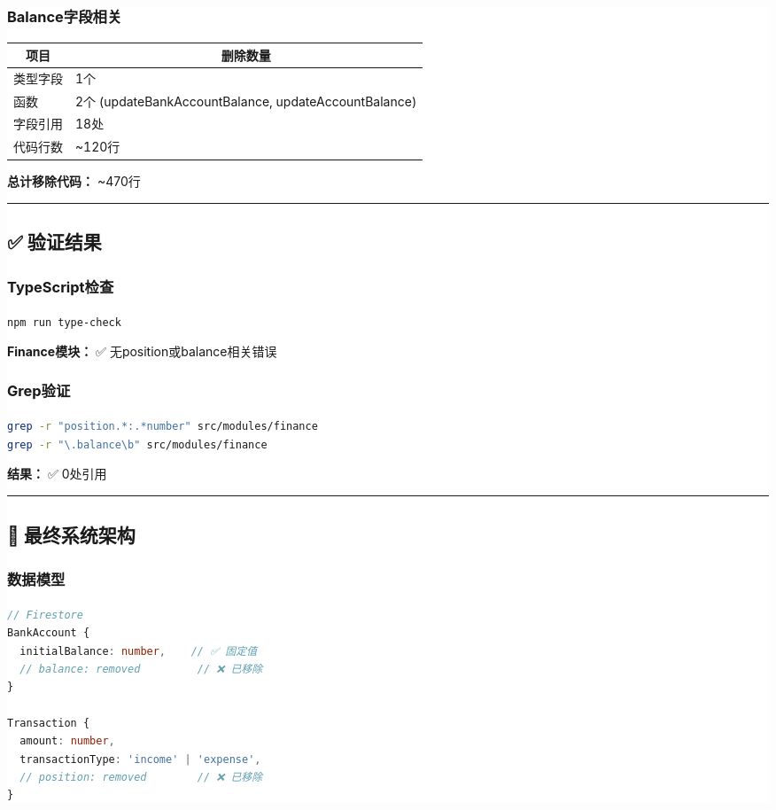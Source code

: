 ### Balance字段相关

| 项目 | 删除数量 |
|------|---------|
| 类型字段 | 1个 |
| 函数 | 2个 (updateBankAccountBalance, updateAccountBalance) |
| 字段引用 | 18处 |
| 代码行数 | ~120行 |

**总计移除代码：** ~470行

---

## ✅ 验证结果

### TypeScript检查
```bash
npm run type-check
```

**Finance模块：** ✅ 无position或balance相关错误

### Grep验证
```bash
grep -r "position.*:.*number" src/modules/finance
grep -r "\.balance\b" src/modules/finance
```

**结果：** ✅ 0处引用

---

## 🎯 最终系统架构

### 数据模型

```typescript
// Firestore
BankAccount {
  initialBalance: number,    // ✅ 固定值
  // balance: removed         // ❌ 已移除
}

Transaction {
  amount: number,
  transactionType: 'income' | 'expense',
  // position: removed        // ❌ 已移除
}
```
